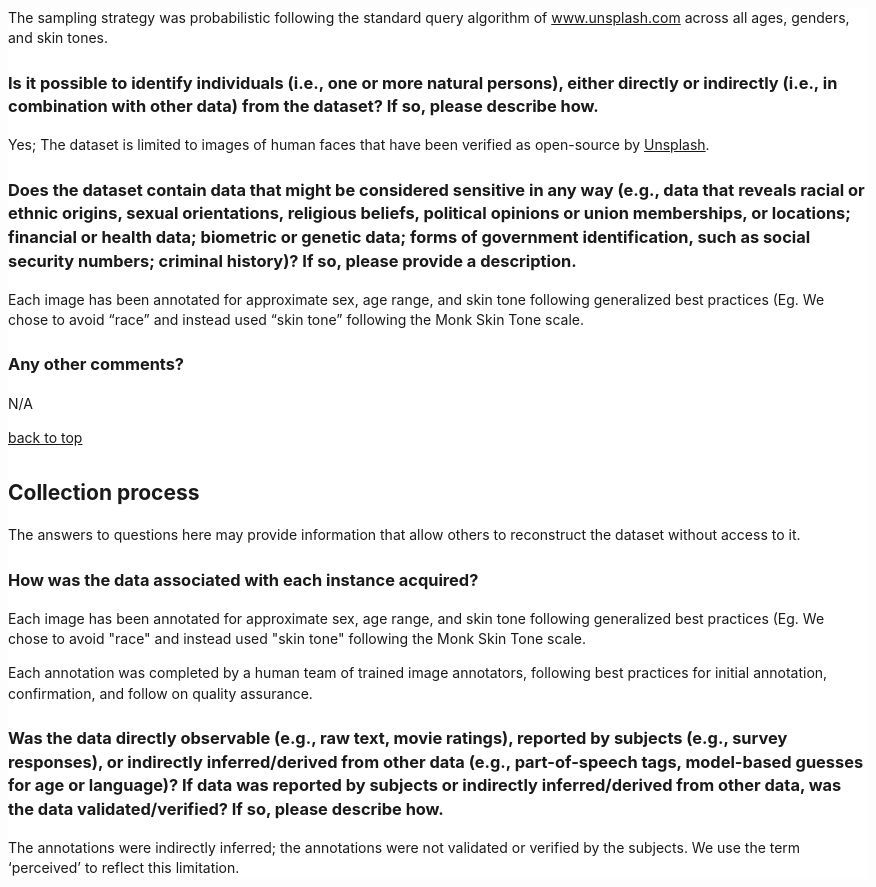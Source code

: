 The sampling strategy was probabilistic following the standard query algorithm of www.unsplash.com across all ages, genders, and skin tones.

### Is it possible to identify individuals (i.e., one or more natural persons), either directly or indirectly (i.e., in combination with other data) from the dataset? If so, please describe how.

Yes; The dataset is limited to images of human faces that have been verified as open-source by [Unsplash](www.unsplash.com).

### Does the dataset contain data that might be considered sensitive in any way (e.g., data that reveals racial or ethnic origins, sexual orientations, religious beliefs, political opinions or union memberships, or locations; financial or health data; biometric or genetic data; forms of government identification, such as social security numbers; criminal history)? If so, please provide a description.

Each image has been annotated for approximate sex, age range, and skin tone following generalized best practices (Eg. We chose to avoid “race” and instead used “skin tone” following the Monk Skin Tone scale.

### Any other comments?

N/A

[back to top](#top)

## Collection process

The answers to questions here may provide information that allow others to reconstruct the dataset without access to it.

### How was the data associated with each instance acquired?
Each image has been annotated for approximate sex, age range, and skin tone following generalized best practices (Eg. We chose to avoid "race" and instead used "skin tone" following the Monk Skin Tone scale.

Each annotation was completed by a human team of trained image annotators, following best practices for initial annotation, confirmation, and follow on quality assurance. 

### Was the data directly observable (e.g., raw text, movie ratings), reported by subjects (e.g., survey responses), or indirectly inferred/derived from other data (e.g., part-of-speech tags, model-based guesses for age or language)? If data was reported by subjects or indirectly inferred/derived from other data, was the data validated/verified? If so, please describe how.

The annotations were indirectly inferred; the annotations were not validated or verified by the subjects. We use the term ‘perceived’ to reflect this limitation.
